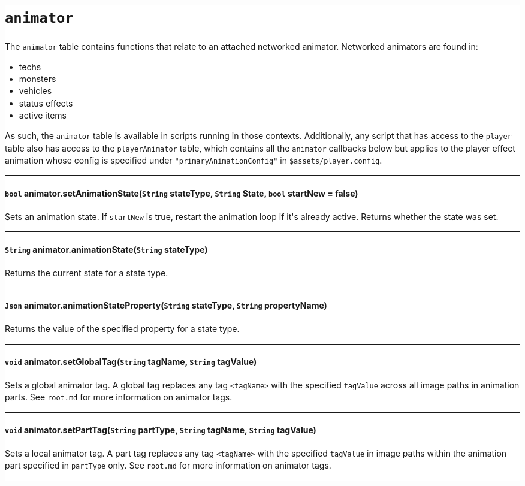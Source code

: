# `animator`

The `animator` table contains functions that relate to an attached networked animator. Networked animators are found in:

- techs
- monsters
- vehicles
- status effects
- active items

As such, the `animator` table is available in scripts running in those contexts. Additionally, any script that has access to the `player` table also has access to the `playerAnimator` table, which contains all the `animator` callbacks below but applies to the player effect animation whose config is specified under `"primaryAnimationConfig"` in `$assets/player.config`.

---

#### `bool` animator.setAnimationState(`String` stateType, `String` State, `bool` startNew = false)

Sets an animation state. If `startNew` is true, restart the animation loop if it's already active. Returns whether the state was set.

---

#### `String` animator.animationState(`String` stateType)

Returns the current state for a state type.

---

#### `Json` animator.animationStateProperty(`String` stateType, `String` propertyName)

Returns the value of the specified property for a state type.

---

#### `void` animator.setGlobalTag(`String` tagName, `String` tagValue)

Sets a global animator tag. A global tag replaces any tag `<tagName>` with the specified `tagValue` across all image paths in animation parts. See `root.md` for more information on animator tags.

---

#### `void` animator.setPartTag(`String` partType, `String` tagName, `String` tagValue)

Sets a local animator tag. A part tag replaces any tag `<tagName>` with the specified `tagValue` in image paths within the animation part specified in `partType` only. See `root.md` for more information on animator tags.

---
